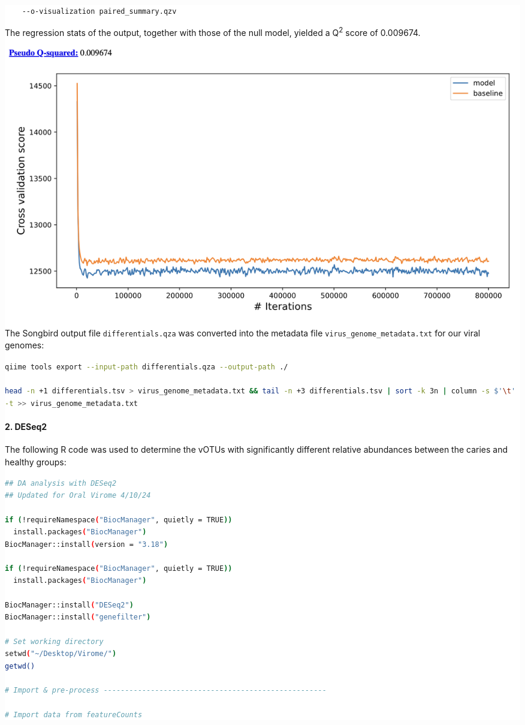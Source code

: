 ```sh
    --o-visualization paired_summary.qzv
```

The regression stats of the output, together with those of the null model, yielded a Q<sup>2</sup> score of 0.009674.

![Songbird cross validation image](./markdown-images/songbird-cross-validation-score.png "Songbird cross validation with QIIME 2 View")

The Songbird output file `differentials.qza` was converted into the metadata file `virus_genome_metadata.txt` for our viral genomes:

```sh
qiime tools export --input-path differentials.qza --output-path ./

head -n +1 differentials.tsv > virus_genome_metadata.txt && tail -n +3 differentials.tsv | sort -k 3n | column -s $'\t' -t >> virus_genome_metadata.txt
```

#### 2. DESeq2
The following R code was used to determine the vOTUs with significantly different relative abundances between the caries and healthy groups:

```sh
## DA analysis with DESeq2 
## Updated for Oral Virome 4/10/24

if (!requireNamespace("BiocManager", quietly = TRUE))
  install.packages("BiocManager")
BiocManager::install(version = "3.18")

if (!requireNamespace("BiocManager", quietly = TRUE))
  install.packages("BiocManager")

BiocManager::install("DESeq2")
BiocManager::install("genefilter")

# Set working directory
setwd("~/Desktop/Virome/")
getwd()

# Import & pre-process ----------------------------------------------------

# Import data from featureCounts
```